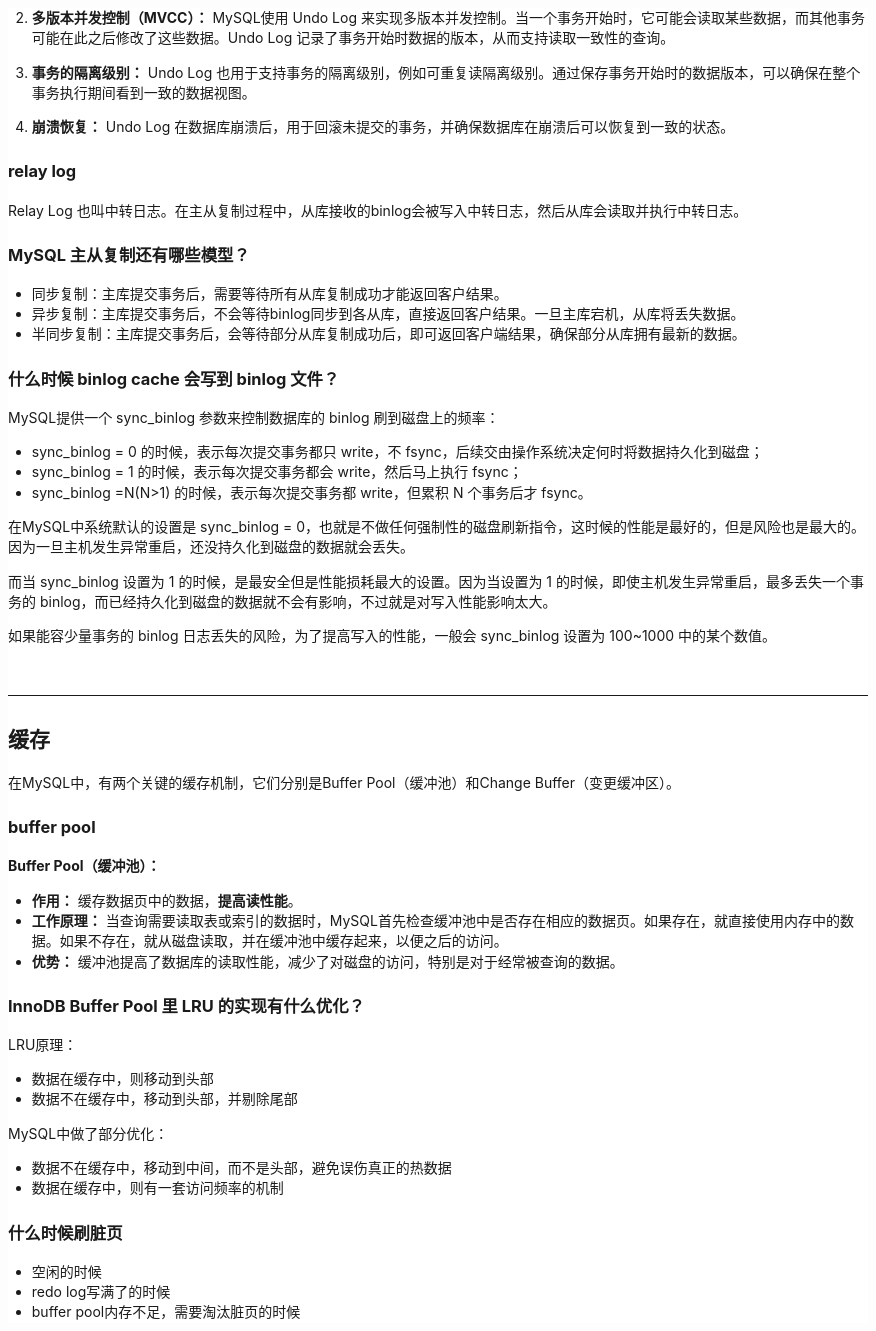 2. **多版本并发控制（MVCC）：** MySQL使用 Undo Log 来实现多版本并发控制。当一个事务开始时，它可能会读取某些数据，而其他事务可能在此之后修改了这些数据。Undo Log 记录了事务开始时数据的版本，从而支持读取一致性的查询。

3. **事务的隔离级别：** Undo Log 也用于支持事务的隔离级别，例如可重复读隔离级别。通过保存事务开始时的数据版本，可以确保在整个事务执行期间看到一致的数据视图。

4. **崩溃恢复：** Undo Log 在数据库崩溃后，用于回滚未提交的事务，并确保数据库在崩溃后可以恢复到一致的状态。

### relay log
Relay Log 也叫中转日志。在主从复制过程中，从库接收的binlog会被写入中转日志，然后从库会读取并执行中转日志。

### MySQL 主从复制还有哪些模型？
- 同步复制：主库提交事务后，需要等待所有从库复制成功才能返回客户结果。
- 异步复制：主库提交事务后，不会等待binlog同步到各从库，直接返回客户结果。一旦主库宕机，从库将丢失数据。
- 半同步复制：主库提交事务后，会等待部分从库复制成功后，即可返回客户端结果，确保部分从库拥有最新的数据。

### 什么时候 binlog cache 会写到 binlog 文件？
MySQL提供一个 sync_binlog 参数来控制数据库的 binlog 刷到磁盘上的频率：
- sync_binlog = 0 的时候，表示每次提交事务都只 write，不 fsync，后续交由操作系统决定何时将数据持久化到磁盘；
- sync_binlog = 1 的时候，表示每次提交事务都会 write，然后马上执行 fsync；
- sync_binlog =N(N>1) 的时候，表示每次提交事务都 write，但累积 N 个事务后才 fsync。

在MySQL中系统默认的设置是 sync_binlog = 0，也就是不做任何强制性的磁盘刷新指令，这时候的性能是最好的，但是风险也是最大的。因为一旦主机发生异常重启，还没持久化到磁盘的数据就会丢失。

而当 sync_binlog 设置为 1 的时候，是最安全但是性能损耗最大的设置。因为当设置为 1 的时候，即使主机发生异常重启，最多丢失一个事务的 binlog，而已经持久化到磁盘的数据就不会有影响，不过就是对写入性能影响太大。

如果能容少量事务的 binlog 日志丢失的风险，为了提高写入的性能，一般会 sync_binlog 设置为 100~1000 中的某个数值。

<br/>

---
## 缓存
在MySQL中，有两个关键的缓存机制，它们分别是Buffer Pool（缓冲池）和Change Buffer（变更缓冲区）。

### buffer pool
**Buffer Pool（缓冲池）：**
- **作用：** 缓存数据页中的数据，**提高读性能**。
- **工作原理：** 当查询需要读取表或索引的数据时，MySQL首先检查缓冲池中是否存在相应的数据页。如果存在，就直接使用内存中的数据。如果不存在，就从磁盘读取，并在缓冲池中缓存起来，以便之后的访问。
- **优势：** 缓冲池提高了数据库的读取性能，减少了对磁盘的访问，特别是对于经常被查询的数据。

### InnoDB Buffer Pool 里 LRU 的实现有什么优化？
LRU原理：
- 数据在缓存中，则移动到头部
- 数据不在缓存中，移动到头部，并剔除尾部

MySQL中做了部分优化：
- 数据不在缓存中，移动到中间，而不是头部，避免误伤真正的热数据
- 数据在缓存中，则有一套访问频率的机制

### 什么时候刷脏页
- 空闲的时候
- redo log写满了的时候
- buffer pool内存不足，需要淘汰脏页的时候
